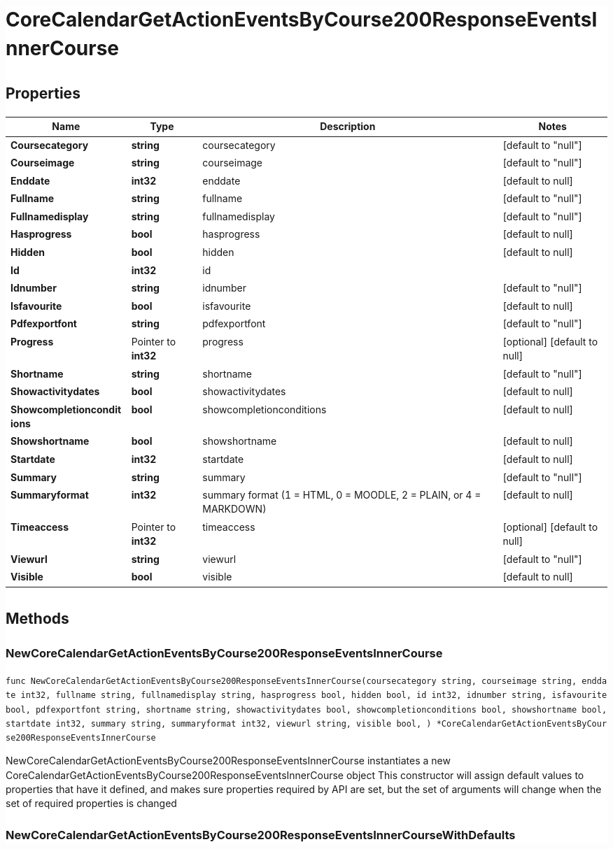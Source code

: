 # CoreCalendarGetActionEventsByCourse200ResponseEventsInnerCourse

## Properties

Name | Type | Description | Notes
------------ | ------------- | ------------- | -------------
**Coursecategory** | **string** | coursecategory | [default to "null"]
**Courseimage** | **string** | courseimage | [default to "null"]
**Enddate** | **int32** | enddate | [default to null]
**Fullname** | **string** | fullname | [default to "null"]
**Fullnamedisplay** | **string** | fullnamedisplay | [default to "null"]
**Hasprogress** | **bool** | hasprogress | [default to null]
**Hidden** | **bool** | hidden | [default to null]
**Id** | **int32** | id | 
**Idnumber** | **string** | idnumber | [default to "null"]
**Isfavourite** | **bool** | isfavourite | [default to null]
**Pdfexportfont** | **string** | pdfexportfont | [default to "null"]
**Progress** | Pointer to **int32** | progress | [optional] [default to null]
**Shortname** | **string** | shortname | [default to "null"]
**Showactivitydates** | **bool** | showactivitydates | [default to null]
**Showcompletionconditions** | **bool** | showcompletionconditions | [default to null]
**Showshortname** | **bool** | showshortname | [default to null]
**Startdate** | **int32** | startdate | [default to null]
**Summary** | **string** | summary | [default to "null"]
**Summaryformat** | **int32** | summary format (1 &#x3D; HTML, 0 &#x3D; MOODLE, 2 &#x3D; PLAIN, or 4 &#x3D; MARKDOWN) | [default to null]
**Timeaccess** | Pointer to **int32** | timeaccess | [optional] [default to null]
**Viewurl** | **string** | viewurl | [default to "null"]
**Visible** | **bool** | visible | [default to null]

## Methods

### NewCoreCalendarGetActionEventsByCourse200ResponseEventsInnerCourse

`func NewCoreCalendarGetActionEventsByCourse200ResponseEventsInnerCourse(coursecategory string, courseimage string, enddate int32, fullname string, fullnamedisplay string, hasprogress bool, hidden bool, id int32, idnumber string, isfavourite bool, pdfexportfont string, shortname string, showactivitydates bool, showcompletionconditions bool, showshortname bool, startdate int32, summary string, summaryformat int32, viewurl string, visible bool, ) *CoreCalendarGetActionEventsByCourse200ResponseEventsInnerCourse`

NewCoreCalendarGetActionEventsByCourse200ResponseEventsInnerCourse instantiates a new CoreCalendarGetActionEventsByCourse200ResponseEventsInnerCourse object
This constructor will assign default values to properties that have it defined,
and makes sure properties required by API are set, but the set of arguments
will change when the set of required properties is changed

### NewCoreCalendarGetActionEventsByCourse200ResponseEventsInnerCourseWithDefaults
